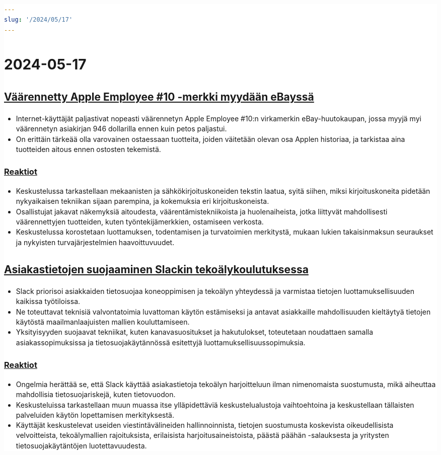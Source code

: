 ```yaml
---
slug: '/2024/05/17'
---
```


# 2024-05-17

## [Väärennetty Apple Employee #10 -merkki myydään eBayssä](https://cabel.com/2024/05/16/the-forged-apple-employee-badge/)

- Internet-käyttäjät paljastivat nopeasti väärennetyn Apple Employee #10:n virkamerkin eBay-huutokaupan, jossa myyjä myi väärennetyn asiakirjan 946 dollarilla ennen kuin petos paljastui.
- On erittäin tärkeää olla varovainen ostaessaan tuotteita, joiden väitetään olevan osa Applen historiaa, ja tarkistaa aina tuotteiden aitous ennen ostosten tekemistä.

### [Reaktiot](https://news.ycombinator.com/item?id=40384013)

- Keskustelussa tarkastellaan mekaanisten ja sähkökirjoituskoneiden tekstin laatua, syitä siihen, miksi kirjoituskoneita pidetään nykyaikaisen tekniikan sijaan parempina, ja kokemuksia eri kirjoituskoneista.
- Osallistujat jakavat näkemyksiä aitoudesta, väärentämistekniikoista ja huolenaiheista, jotka liittyvät mahdollisesti väärennettyjen tuotteiden, kuten työntekijämerkkien, ostamiseen verkosta.
- Keskustelussa korostetaan luottamuksen, todentamisen ja turvatoimien merkitystä, mukaan lukien takaisinmaksun seuraukset ja nykyisten turvajärjestelmien haavoittuvuudet.

## [Asiakastietojen suojaaminen Slackin tekoälykoulutuksessa](https://slack.com/trust/data-management/privacy-principles?nojsmode=1)

- Slack priorisoi asiakkaiden tietosuojaa koneoppimisen ja tekoälyn yhteydessä ja varmistaa tietojen luottamuksellisuuden kaikissa työtiloissa.
- Ne toteuttavat teknisiä valvontatoimia luvattoman käytön estämiseksi ja antavat asiakkaille mahdollisuuden kieltäytyä tietojen käytöstä maailmanlaajuisten mallien kouluttamiseen.
- Yksityisyyden suojaavat tekniikat, kuten kanavasuositukset ja hakutulokset, toteutetaan noudattaen samalla asiakassopimuksissa ja tietosuojakäytännössä esitettyjä luottamuksellisuussopimuksia.

### [Reaktiot](https://news.ycombinator.com/item?id=40383978)

- Ongelmia herättää se, että Slack käyttää asiakastietoja tekoälyn harjoitteluun ilman nimenomaista suostumusta, mikä aiheuttaa mahdollisia tietosuojariskejä, kuten tietovuodon.
- Keskusteluissa tarkastellaan muun muassa itse ylläpidettäviä keskustelualustoja vaihtoehtoina ja keskustellaan tällaisten palveluiden käytön lopettamisen merkityksestä.
- Käyttäjät keskustelevat useiden viestintävälineiden hallinnoinnista, tietojen suostumusta koskevista oikeudellisista velvoitteista, tekoälymallien rajoituksista, erilaisista harjoitusaineistoista, päästä päähän -salauksesta ja yritysten tietosuojakäytäntöjen luotettavuudesta.
